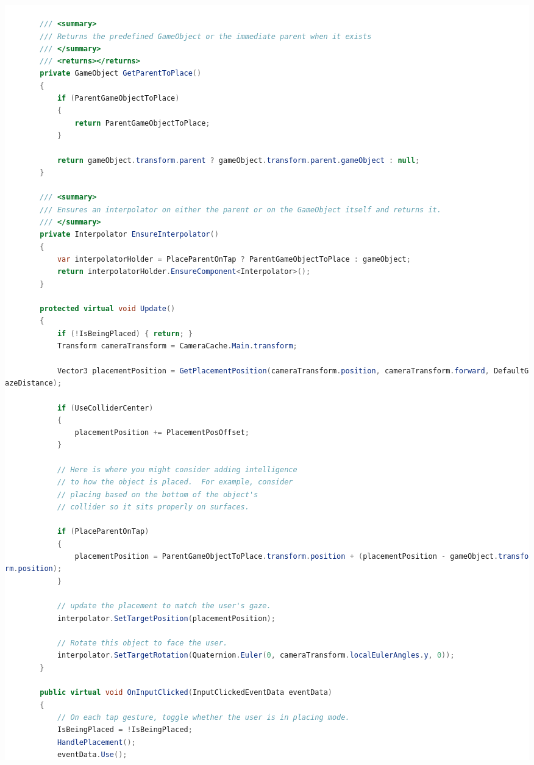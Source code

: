 ```csharp

        /// <summary>
        /// Returns the predefined GameObject or the immediate parent when it exists
        /// </summary>
        /// <returns></returns>
        private GameObject GetParentToPlace()
        {
            if (ParentGameObjectToPlace)
            {
                return ParentGameObjectToPlace;
            }

            return gameObject.transform.parent ? gameObject.transform.parent.gameObject : null;
        }

        /// <summary>
        /// Ensures an interpolator on either the parent or on the GameObject itself and returns it.
        /// </summary>
        private Interpolator EnsureInterpolator()
        {
            var interpolatorHolder = PlaceParentOnTap ? ParentGameObjectToPlace : gameObject;
            return interpolatorHolder.EnsureComponent<Interpolator>();
        }

        protected virtual void Update()
        {
            if (!IsBeingPlaced) { return; }
            Transform cameraTransform = CameraCache.Main.transform;

            Vector3 placementPosition = GetPlacementPosition(cameraTransform.position, cameraTransform.forward, DefaultGazeDistance);

            if (UseColliderCenter)
            {
                placementPosition += PlacementPosOffset;
            }

            // Here is where you might consider adding intelligence
            // to how the object is placed.  For example, consider
            // placing based on the bottom of the object's
            // collider so it sits properly on surfaces.

            if (PlaceParentOnTap)
            {
                placementPosition = ParentGameObjectToPlace.transform.position + (placementPosition - gameObject.transform.position);
            }

            // update the placement to match the user's gaze.
            interpolator.SetTargetPosition(placementPosition);

            // Rotate this object to face the user.
            interpolator.SetTargetRotation(Quaternion.Euler(0, cameraTransform.localEulerAngles.y, 0));
        }

        public virtual void OnInputClicked(InputClickedEventData eventData)
        {
            // On each tap gesture, toggle whether the user is in placing mode.
            IsBeingPlaced = !IsBeingPlaced;
            HandlePlacement();
            eventData.Use();
```